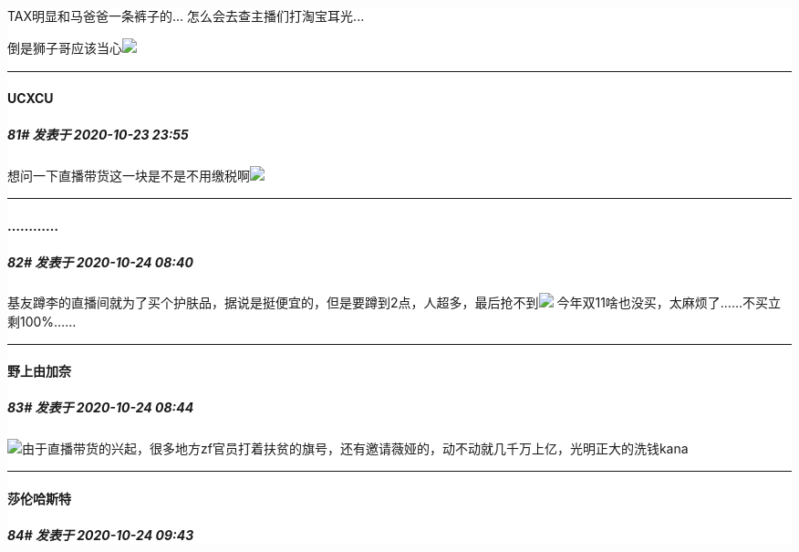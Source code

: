 


TAX明显和马爸爸一条裤子的... 怎么会去查主播们打淘宝耳光...

倒是狮子哥应该当心<img src="https://static.saraba1st.com/image/smiley/face2017/037.png" referrerpolicy="no-referrer">







*****

####  UCXCU  
##### 81#       发表于 2020-10-23 23:55




想问一下直播带货这一块是不是不用缴税啊<img src="https://static.saraba1st.com/image/smiley/face2017/093.png" referrerpolicy="no-referrer">







*****

####  …………  
##### 82#       发表于 2020-10-24 08:40




基友蹲李的直播间就为了买个护肤品，据说是挺便宜的，但是要蹲到2点，人超多，最后抢不到<img src="https://static.saraba1st.com/image/smiley/face2017/016.png" referrerpolicy="no-referrer">
今年双11啥也没买，太麻烦了……不买立剩100%……







*****

####  野上由加奈  
##### 83#       发表于 2020-10-24 08:44



<img src="https://static.saraba1st.com/image/smiley/face2017/065.png" referrerpolicy="no-referrer">由于直播带货的兴起，很多地方zf官员打着扶贫的旗号，还有邀请薇娅的，动不动就几千万上亿，光明正大的洗钱kana







*****

####  莎伦哈斯特  
##### 84#       发表于 2020-10-24 09:43

